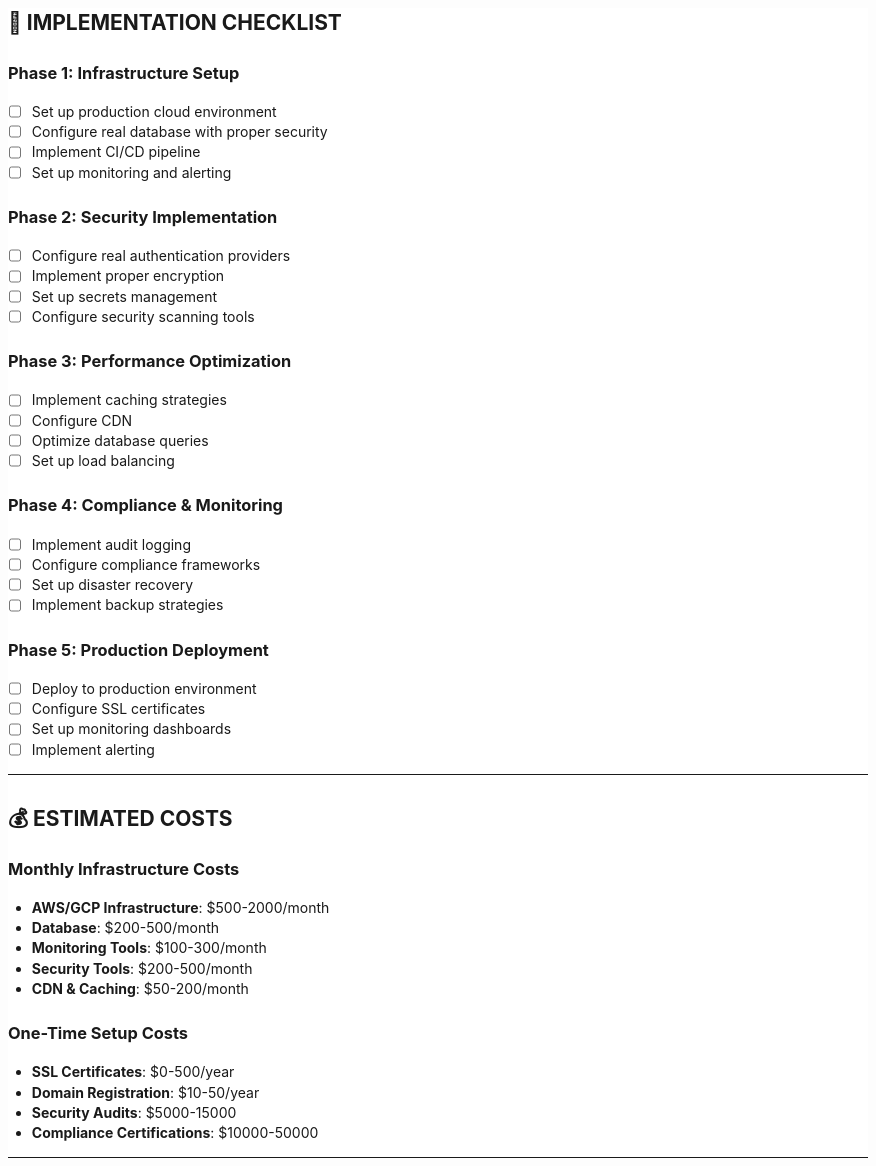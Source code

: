
## 🚀 **IMPLEMENTATION CHECKLIST**

### **Phase 1: Infrastructure Setup**
- [ ] Set up production cloud environment
- [ ] Configure real database with proper security
- [ ] Implement CI/CD pipeline
- [ ] Set up monitoring and alerting

### **Phase 2: Security Implementation**
- [ ] Configure real authentication providers
- [ ] Implement proper encryption
- [ ] Set up secrets management
- [ ] Configure security scanning tools

### **Phase 3: Performance Optimization**
- [ ] Implement caching strategies
- [ ] Configure CDN
- [ ] Optimize database queries
- [ ] Set up load balancing

### **Phase 4: Compliance & Monitoring**
- [ ] Implement audit logging
- [ ] Configure compliance frameworks
- [ ] Set up disaster recovery
- [ ] Implement backup strategies

### **Phase 5: Production Deployment**
- [ ] Deploy to production environment
- [ ] Configure SSL certificates
- [ ] Set up monitoring dashboards
- [ ] Implement alerting

---

## 💰 **ESTIMATED COSTS**

### **Monthly Infrastructure Costs**
- **AWS/GCP Infrastructure**: $500-2000/month
- **Database**: $200-500/month
- **Monitoring Tools**: $100-300/month
- **Security Tools**: $200-500/month
- **CDN & Caching**: $50-200/month

### **One-Time Setup Costs**
- **SSL Certificates**: $0-500/year
- **Domain Registration**: $10-50/year
- **Security Audits**: $5000-15000
- **Compliance Certifications**: $10000-50000

---